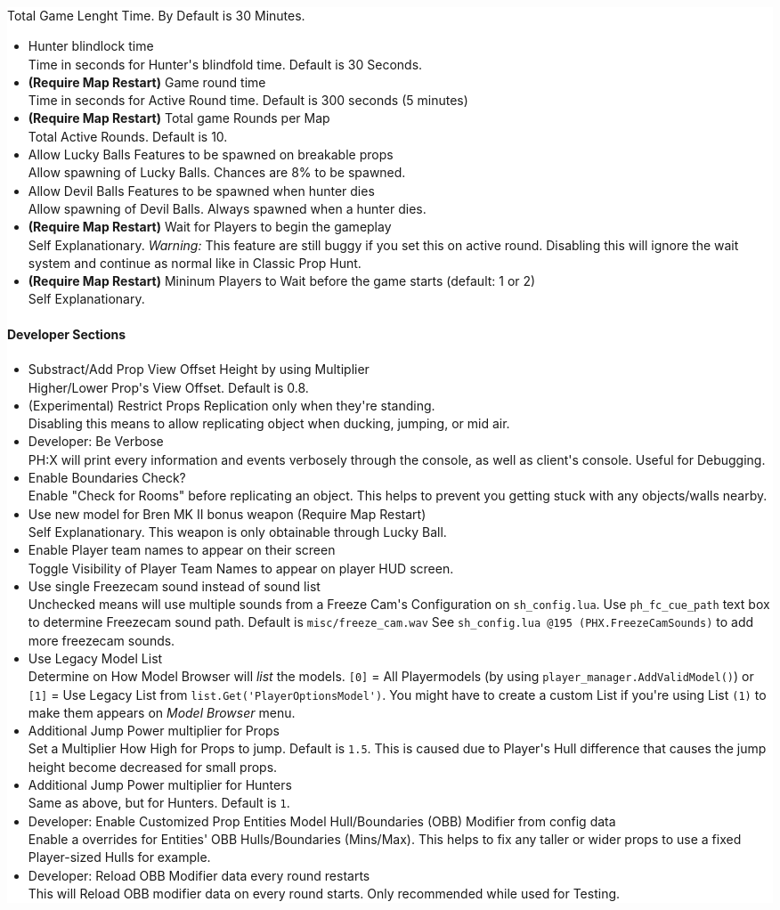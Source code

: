 Total Game Lenght Time. By Default is 30 Minutes.
- Hunter blindlock time  
Time in seconds for Hunter's blindfold time. Default is 30 Seconds.
- **(Require Map Restart)** Game round time  
Time in seconds for Active Round time. Default is 300 seconds (5 minutes)
- **(Require Map Restart)** Total game Rounds per Map  
Total Active Rounds. Default is 10.
- Allow Lucky Balls Features to be spawned on breakable props  
Allow spawning of Lucky Balls. Chances are 8% to be spawned.
- Allow Devil Balls Features to be spawned when hunter dies  
Allow spawning of Devil Balls. Always spawned when a hunter dies.
- **(Require Map Restart)** Wait for Players to begin the gameplay  
Self Explanationary. *Warning:* This feature are still buggy if you set this on active round. Disabling this will ignore the wait system and continue as normal like in Classic Prop Hunt.
- **(Require Map Restart)** Mininum Players to Wait before the game starts (default: 1 or 2)  
Self Explanationary.

#### Developer Sections

- Substract/Add Prop View Offset Height by using Multiplier  
Higher/Lower Prop's View Offset. Default is 0.8.
- (Experimental) Restrict Props Replication only when they're standing.  
Disabling this means to allow replicating object when ducking, jumping, or mid air.
- Developer: Be Verbose  
PH:X will print every information and events verbosely through the console, as well as client's console. Useful for Debugging.
- Enable Boundaries Check?  
Enable "Check for Rooms" before replicating an object. This helps to prevent you getting stuck with any objects/walls nearby.
- Use new model for Bren MK II bonus weapon (Require Map Restart)  
Self Explanationary. This weapon is only obtainable through Lucky Ball.
- Enable Player team names to appear on their screen  
Toggle Visibility of Player Team Names to appear on player HUD screen.
- Use single Freezecam sound instead of sound list  
Unchecked means will use multiple sounds from a Freeze Cam's Configuration on `sh_config.lua`. Use `ph_fc_cue_path` text box to determine Freezecam sound path. Default is `misc/freeze_cam.wav` See `sh_config.lua @195 (PHX.FreezeCamSounds)` to add more freezecam sounds.
- Use Legacy Model List  
Determine on How Model Browser will *list* the models. `[0]` = All Playermodels (by using `player_manager.AddValidModel()`) or `[1]` = Use Legacy List from `list.Get('PlayerOptionsModel')`. You might have to create a custom List if you're using List `(1)` to make them appears on *Model Browser* menu.
- Additional Jump Power multiplier for Props  
Set a Multiplier How High for Props to jump. Default is `1.5`. This is caused due to Player's Hull difference that causes the jump height become decreased for small props.
- Additional Jump Power multiplier for Hunters  
Same as above, but for Hunters. Default is `1`.
- Developer: Enable Customized Prop Entities Model Hull/Boundaries (OBB) Modifier from config data  
Enable a overrides for Entities' OBB Hulls/Boundaries (Mins/Max). This helps to fix any taller or wider props to use a fixed Player-sized Hulls for example.
- Developer: Reload OBB Modifier data every round restarts  
This will Reload OBB modifier data on every round starts. Only recommended while used for Testing.
